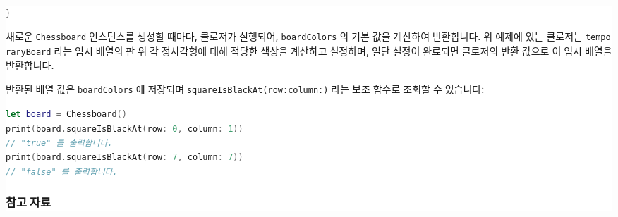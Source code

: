 ```swift
}
```

새로운 `Chessboard` 인스턴스를 생성할 때마다, 클로저가 실행되어, `boardColors` 의 기본 값을 계산하여 반환합니다. 위 예제에 있는 클로저는 `temporaryBoard` 라는 임시 배열의 판 위 각 정사각형에 대해 적당한 색상을 계산하고 설정하며, 일단 설정이 완료되면 클로저의 반환 값으로 이 임시 배열을 반환합니다.

반환된 배열 값은 `boardColors` 에 저장되며 `squareIsBlackAt(row:column:)` 라는 보조 함수로 조회할 수 있습니다:

```swift
let board = Chessboard()
print(board.squareIsBlackAt(row: 0, column: 1))
// "true" 를 출력합니다.
print(board.squareIsBlackAt(row: 7, column: 7))
// "false" 를 출력합니다.
```

### 참고 자료

[^Initialization]: 원문은 [Initialization](https://docs.swift.org/swift-book/LanguageGuide/Initialization.html) 에서 확인할 수 있습니다.

[^swift-update]: 스위프트 5.3 은 2020-06-22 에 WWDC 20 에 맞춰서 발표 되었다가, 2020-09-16 일에 다시 갱신 되었습니다.

[^property-declaration]: 본문의 앞 부분인 [Setting Initial Values for Stored Properties (저장 속성에 대한 초기 값 설정하기)](#setting-initial-values-for-stored-properties-저장-속성에-대한-초기-값-설정하기) 를 보면, '기본 값' 을 속성의 '정의 (definition)' 에서 할 수 있다고 했다가, 여기서는 속성의 '선언 (declaration)' 에서 지정한다고 말하고 있는데, 이는 잘못된 것이 아닙니다. [Declarations (선언)]({% post_url 2020-08-15-Declarations %}) 장의 맨 처음을 읽어 보면, 스위프트에서는 대부분의 '선언' 이 '정의' 이기도 하기 때문에, 이 둘의 구분은 중요하지 않으며, 이 두 용어를 대부분 같은 의미로 사용한다고 설명하고 있습니다.

[^funnel]: 지명 초기자를 '깔대기' 에 비유한 것은 모든 초기화 과정이 일단 지명 초기자로 모인 다음 위쪽 상위 클래스로 연쇄되는 모습이 깔대기와 흡사하기 때문입니다.

[^convenience]: 이 부분은 원문 자체가 장황하게 설명되어 있는데, 결국 의미 자체는 번역한 문장과 대동소이 하므로, 짧게 줄여서 변역했습니다.

[^option]: 여기서 '옵션 (option)' 이라고 한 것은 인스턴스를 한 번 더 사용자 정의하는 것은 반드시 해야하는 것이 아니라 해도 되고 안해도 되는 '선택 사항 (option)' 이기 때문입니다.

[^base-class]: 스위프트에서 '기초 클래스 (base class)' 란 어떤 클래스로부터도 상속을 받지 않는 클래스를 말합니다. 보통 계층 구조에서 최상단에 위치하는 클래스는 다 기초 클래스라고 할 수 있지만, 계층 구조 없이 홀로 존재하는 클래스 역시 기초 클래스가 될 수 있습니다. 물론 여기서 프로토콜은 예외에 해당하며, 아무리 프로토콜을 많이 '준수 (conforming)' 하더라도 다른 클래스로부터 직접 상속을 받지 않으면 '기초 클래스' 에 해당합니다.  

[^base-class-in-hierachy]: 앞에서 '기초 클래스 (base class)' 란 어떤 클래스도 상속하지 않는 클래스라고 했는데, 계층 구조에서 이런 클래스는 최상단 클래스일 수 밖에 없습니다. 즉, 계층 구조의 '기초 클래스' 란 '최상단 클래스' 입니다.

[^default-member-initializer]: 여기서 '클래스들이 기본적인 멤버 초기자를 가지지 않는다' 고 복수형을 사용한 것은, '기초 클래스' 의 '저장 속성' 이 '기본 값' 을 가지고 있지 않기 때문에, 이 '기초 클래스' 의 모든 하위 클래스들도 '기본 값' 을 가지지 않게 되어, 계층 구조의 모든 클래스들이 '멤버 초기자' 를 자동으로 부여받지 않기 때문입니다. [Memberwise Initializers for Structure Types (구조체 타입을 위한 멤버 초기자)]({% post_url 2016-01-23-Initialization %}#memberwise-initializers-for-structure-types-구조체-타입을-위한-멤버-초기자) 에서 설명한 것처럼, 구조체라면 이런 경우에도 '멤버 초기자' 를 부여 받지만, '상속 계층' 을 사용하는 클래스는 이에 해당되지 않습니다.

[^exactly]: 이 예제에서 '정확하게 (exactly)' 가 의미하는 것은 수치 값 변환을 성공해서 변환된 값을 가지고 있음을 의미하는 것입니다. 변환된 값이 원래 값과 일치할 필요는 없습니다.

[^function-name]: 사실 초기자는 함수 이름을 가지지 않는다기 보다 모든 함수 이름이 `init` 으로 똑같은 경우입니다. 이렇기 때문에, '함수 이름' 으로 초기자를 식별할 수 없으며 그래서 본문에서 '식별용 (identifying)' 함수 이름을 가지진 않는다고 표현한 것입니다.

[^automatic-argument-label]: '자동 인자 이름표 (automatic argument label)' 은 '매개 변수 이름' 이 자동으로 '인자 이름표' 가 되는 것을 말합니다.

[^argument-label]: 바로 위에서 스위프트의 초기자는 '자동 인자 이름표' 를 가진다고 했습니다. 그러므로, 초기자를 호출할 때는 반드시 '인자 이름표' 를 붙이는 것이 기본입니다. 그럼에도 불구하고, 본문에서 '인자 이름표 가 정의되어 있다면' 이라고 단서를 붙인 것은 바로 다음 부분에서 이어지는 '밑줄 (underscore; `_`)' 을 써서 '인자 이름표' 를 명시적으로 무시하는 것도 가능하기 때문입니다.

[^delegate-up]: 여기서 '상위 클래스 초기자' 로 '위로 위임 (delegate up)' 한다는 말은 '상위 클래스 초기자' 를 '호출' 한다는 것입니다. '위임' 은 '호출' 을 통해서 이루어지기 때문입니다.

[^final-class]: '최종 클래스 (final class)' 는 '상속 구조' 의 가장 밑에 있는 클래스를 말합니다. 스위프트에서 `final` 이라는 키워드는 원래 더 이상 상속을 하지 못하도록 하는 역할을 합니다.
